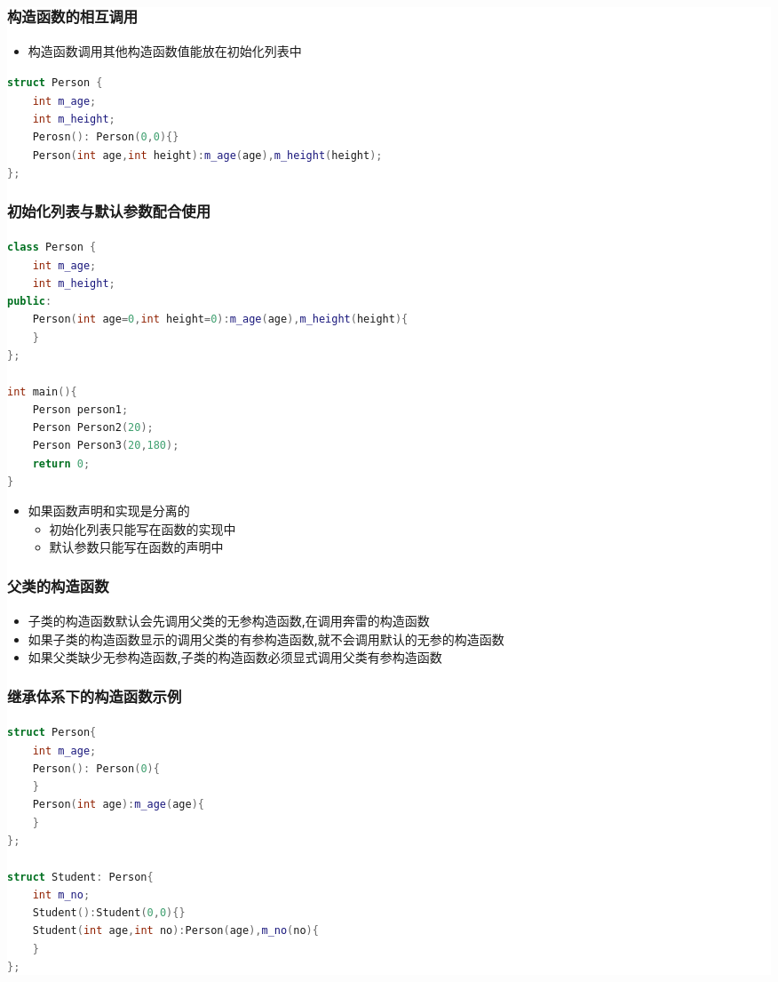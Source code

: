 <a id="构造函数的相互调用"></a>

### 构造函数的相互调用

* 构造函数调用其他构造函数值能放在初始化列表中

```cpp
struct Person {
	int m_age;
	int m_height;
	Perosn(): Person(0,0){}
	Person(int age,int height):m_age(age),m_height(height);
};
```

<a id="初始化列表与默认参数配合使用"></a>

### 初始化列表与默认参数配合使用

```cpp
class Person {
	int m_age;
	int m_height;
public:
	Person(int age=0,int height=0):m_age(age),m_height(height){
	}
};

int main(){
	Person person1;
	Person Person2(20);
	Person Person3(20,180);
	return 0;
}
```

* 如果函数声明和实现是分离的
	* 初始化列表只能写在函数的实现中
	* 默认参数只能写在函数的声明中
	
<a id="父类的构造函数"></a>

### 父类的构造函数

* 子类的构造函数默认会先调用父类的无参构造函数,在调用奔雷的构造函数
* 如果子类的构造函数显示的调用父类的有参构造函数,就不会调用默认的无参的构造函数
* 如果父类缺少无参构造函数,子类的构造函数必须显式调用父类有参构造函数

<a id="继承体系下的构造函数示例"></a>

### 继承体系下的构造函数示例

```cpp
struct Person{
    int m_age;
    Person(): Person(0){
    }
    Person(int age):m_age(age){
    }
};

struct Student: Person{
    int m_no;
    Student():Student(0,0){}
    Student(int age,int no):Person(age),m_no(no){
    }
};
```
